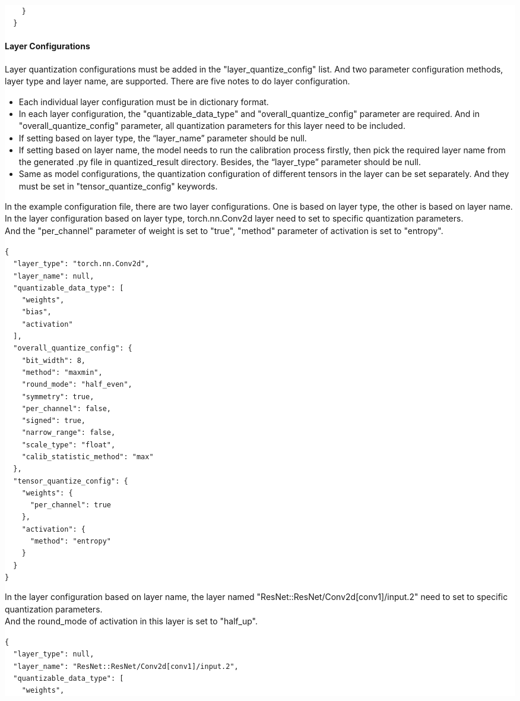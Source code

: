 ```shell
    }
  }
```

#### Layer Configurations
Layer quantization configurations must be added in the "layer_quantize_config" list. And two parameter configuration methods, layer type and layer name, are supported. There are five notes to do layer configuration.
- Each individual layer configuration must be in dictionary format.
- In each layer configuration, the "quantizable_data_type" and "overall_quantize_config" parameter are required. And in "overall_quantize_config" parameter, all quantization parameters for this layer need to be included.
- If setting based on layer type, the “layer_name” parameter should be null. 
- If setting based on layer name, the model needs to run the calibration process firstly, then pick the required layer name from the generated .py file in quantized_result directory. Besides, the “layer_type” parameter should be null.
- Same as model configurations, the quantization configuration of different tensors in the layer can be set separately. And they must be set in "tensor_quantize_config" keywords. <br>

In the example configuration file, there are two layer configurations. One is based on layer type, the other is based on layer name.<br>
In the layer configuration based on layer type, torch.nn.Conv2d layer need to set to specific quantization parameters.<br>
And the "per_channel" parameter of weight is set to "true", "method" parameter of activation is set to "entropy". 
```shell
{
  "layer_type": "torch.nn.Conv2d",
  "layer_name": null,
  "quantizable_data_type": [
    "weights",
    "bias",
    "activation"
  ],
  "overall_quantize_config": {
    "bit_width": 8,
    "method": "maxmin",
    "round_mode": "half_even",
    "symmetry": true,
    "per_channel": false,
    "signed": true,
    "narrow_range": false,
    "scale_type": "float",
    "calib_statistic_method": "max"
  },
  "tensor_quantize_config": {
    "weights": {
      "per_channel": true
    },
    "activation": {
      "method": "entropy"
    }
  }
}
```
In the layer configuration based on layer name, the layer named "ResNet::ResNet/Conv2d[conv1]/input.2" need to set to specific quantization parameters.<br>
And the round_mode of activation in this layer is set to "half_up". 
```shell
{
  "layer_type": null,
  "layer_name": "ResNet::ResNet/Conv2d[conv1]/input.2",
  "quantizable_data_type": [
    "weights",
```
